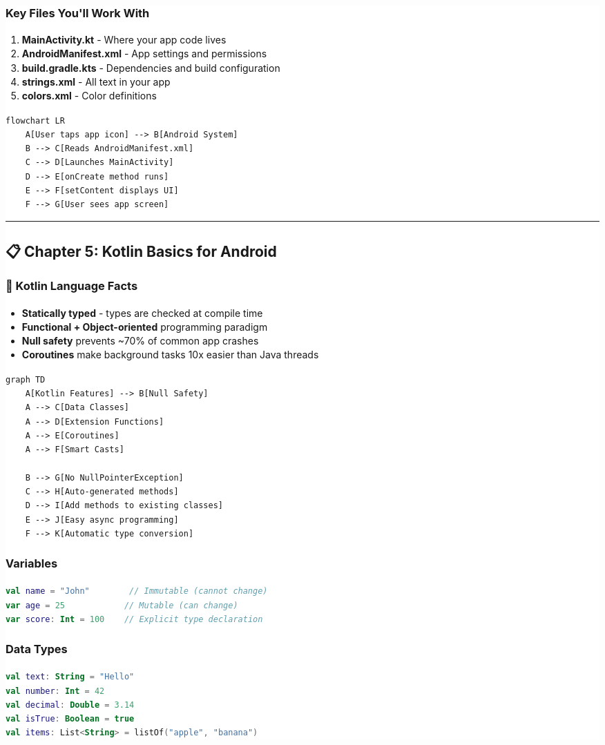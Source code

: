 
### Key Files You'll Work With
1. **MainActivity.kt** - Where your app code lives
2. **AndroidManifest.xml** - App settings and permissions
3. **build.gradle.kts** - Dependencies and build configuration
4. **strings.xml** - All text in your app
5. **colors.xml** - Color definitions

```mermaid
flowchart LR
    A[User taps app icon] --> B[Android System]
    B --> C[Reads AndroidManifest.xml]
    C --> D[Launches MainActivity]
    D --> E[onCreate method runs]
    E --> F[setContent displays UI]
    F --> G[User sees app screen]
```

---

## 📋 Chapter 5: Kotlin Basics for Android

### 🎯 Kotlin Language Facts
- **Statically typed** - types are checked at compile time
- **Functional + Object-oriented** programming paradigm
- **Null safety** prevents ~70% of common app crashes
- **Coroutines** make background tasks 10x easier than Java threads

```mermaid
graph TD
    A[Kotlin Features] --> B[Null Safety]
    A --> C[Data Classes]
    A --> D[Extension Functions]
    A --> E[Coroutines]
    A --> F[Smart Casts]
    
    B --> G[No NullPointerException]
    C --> H[Auto-generated methods]
    D --> I[Add methods to existing classes]
    E --> J[Easy async programming]
    F --> K[Automatic type conversion]
```

### Variables
```kotlin
val name = "John"        // Immutable (cannot change)
var age = 25            // Mutable (can change)
var score: Int = 100    // Explicit type declaration
```

### Data Types
```kotlin
val text: String = "Hello"
val number: Int = 42
val decimal: Double = 3.14
val isTrue: Boolean = true
val items: List<String> = listOf("apple", "banana")
```
